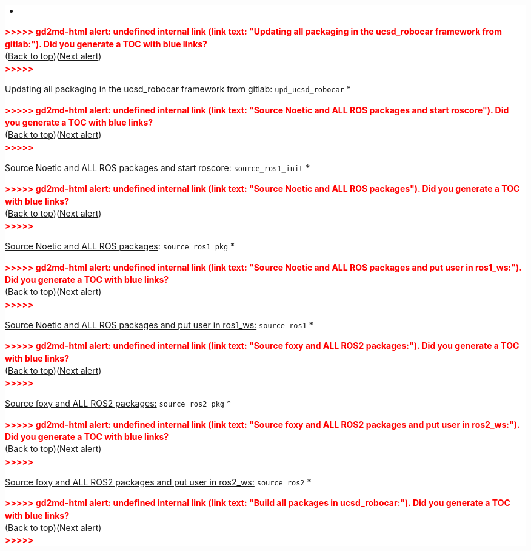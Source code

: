 

* 

<p id="gdcalert15" ><span style="color: red; font-weight: bold">>>>>>  gd2md-html alert: undefined internal link (link text: "Updating all packaging in the ucsd_robocar framework from gitlab:"). Did you generate a TOC with blue links? </span><br>(<a href="#">Back to top</a>)(<a href="#gdcalert16">Next alert</a>)<br><span style="color: red; font-weight: bold">>>>>> </span></p>

[Updating all packaging in the ucsd_robocar framework from gitlab:](#heading=h.dydr21q8ok61) `upd_ucsd_robocar`
* 

<p id="gdcalert16" ><span style="color: red; font-weight: bold">>>>>>  gd2md-html alert: undefined internal link (link text: "Source Noetic and ALL ROS packages and start roscore"). Did you generate a TOC with blue links? </span><br>(<a href="#">Back to top</a>)(<a href="#gdcalert17">Next alert</a>)<br><span style="color: red; font-weight: bold">>>>>> </span></p>

[Source Noetic and ALL ROS packages and start roscore](#heading=h.kh752plifc0s): `source_ros1_init`
* 

<p id="gdcalert17" ><span style="color: red; font-weight: bold">>>>>>  gd2md-html alert: undefined internal link (link text: "Source Noetic and ALL ROS packages"). Did you generate a TOC with blue links? </span><br>(<a href="#">Back to top</a>)(<a href="#gdcalert18">Next alert</a>)<br><span style="color: red; font-weight: bold">>>>>> </span></p>

[Source Noetic and ALL ROS packages](#heading=h.kh752plifc0s): `source_ros1_pkg`
* 

<p id="gdcalert18" ><span style="color: red; font-weight: bold">>>>>>  gd2md-html alert: undefined internal link (link text: "Source Noetic and ALL ROS packages and put user in ros1_ws:"). Did you generate a TOC with blue links? </span><br>(<a href="#">Back to top</a>)(<a href="#gdcalert19">Next alert</a>)<br><span style="color: red; font-weight: bold">>>>>> </span></p>

[Source Noetic and ALL ROS packages and put user in ros1_ws:](#heading=h.kh752plifc0s) `source_ros1`
* 

<p id="gdcalert19" ><span style="color: red; font-weight: bold">>>>>>  gd2md-html alert: undefined internal link (link text: "Source foxy and ALL ROS2 packages:"). Did you generate a TOC with blue links? </span><br>(<a href="#">Back to top</a>)(<a href="#gdcalert20">Next alert</a>)<br><span style="color: red; font-weight: bold">>>>>> </span></p>

[Source foxy and ALL ROS2 packages:](#heading=h.hmc07r1l07ue) `source_ros2_pkg`
* 

<p id="gdcalert20" ><span style="color: red; font-weight: bold">>>>>>  gd2md-html alert: undefined internal link (link text: "Source foxy and ALL ROS2 packages and put user in ros2_ws:"). Did you generate a TOC with blue links? </span><br>(<a href="#">Back to top</a>)(<a href="#gdcalert21">Next alert</a>)<br><span style="color: red; font-weight: bold">>>>>> </span></p>

[Source foxy and ALL ROS2 packages and put user in ros2_ws:](#heading=h.hmc07r1l07ue) `source_ros2`
* 

<p id="gdcalert21" ><span style="color: red; font-weight: bold">>>>>>  gd2md-html alert: undefined internal link (link text: "Build all packages in ucsd_robocar:"). Did you generate a TOC with blue links? </span><br>(<a href="#">Back to top</a>)(<a href="#gdcalert22">Next alert</a>)<br><span style="color: red; font-weight: bold">>>>>> </span></p>
